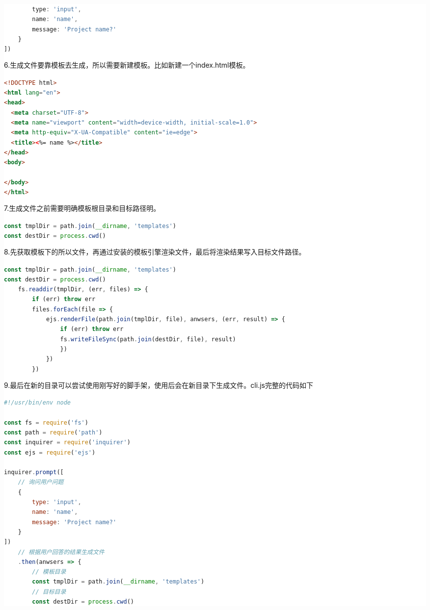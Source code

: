 ``` js
        type: 'input',
        name: 'name',
        message: 'Project name?'
    }
])
``` 
6.生成文件要靠模板去生成，所以需要新建模板。比如新建一个index.html模板。
``` html
<!DOCTYPE html>
<html lang="en">
<head>
  <meta charset="UTF-8">
  <meta name="viewport" content="width=device-width, initial-scale=1.0">
  <meta http-equiv="X-UA-Compatible" content="ie=edge">
  <title><%= name %></title>
</head>
<body>
  
</body>
</html>
``` 
7.生成文件之前需要明确模板根目录和目标路径明。
``` js
const tmplDir = path.join(__dirname, 'templates')
const destDir = process.cwd()
``` 
8.先获取模板下的所以文件，再通过安装的模板引擎渲染文件，最后将渲染结果写入目标文件路径。
``` js
const tmplDir = path.join(__dirname, 'templates')
const destDir = process.cwd()
    fs.readdir(tmplDir, (err, files) => {
        if (err) throw err
        files.forEach(file => {
            ejs.renderFile(path.join(tmplDir, file), anwsers, (err, result) => {
                if (err) throw err
                fs.writeFileSync(path.join(destDir, file), result)
                })
            })
        })
``` 
9.最后在新的目录可以尝试使用刚写好的脚手架，使用后会在新目录下生成文件。cli.js完整的代码如下
``` js
#!/usr/bin/env node

const fs = require('fs')
const path = require('path')
const inquirer = require('inquirer')
const ejs = require('ejs')

inquirer.prompt([
    // 询问用户问题
    {
        type: 'input',
        name: 'name',
        message: 'Project name?'
    }
])
    // 根据用户回答的结果生成文件
    .then(anwsers => {
        // 模板目录
        const tmplDir = path.join(__dirname, 'templates')
        // 目标目录
        const destDir = process.cwd()

```